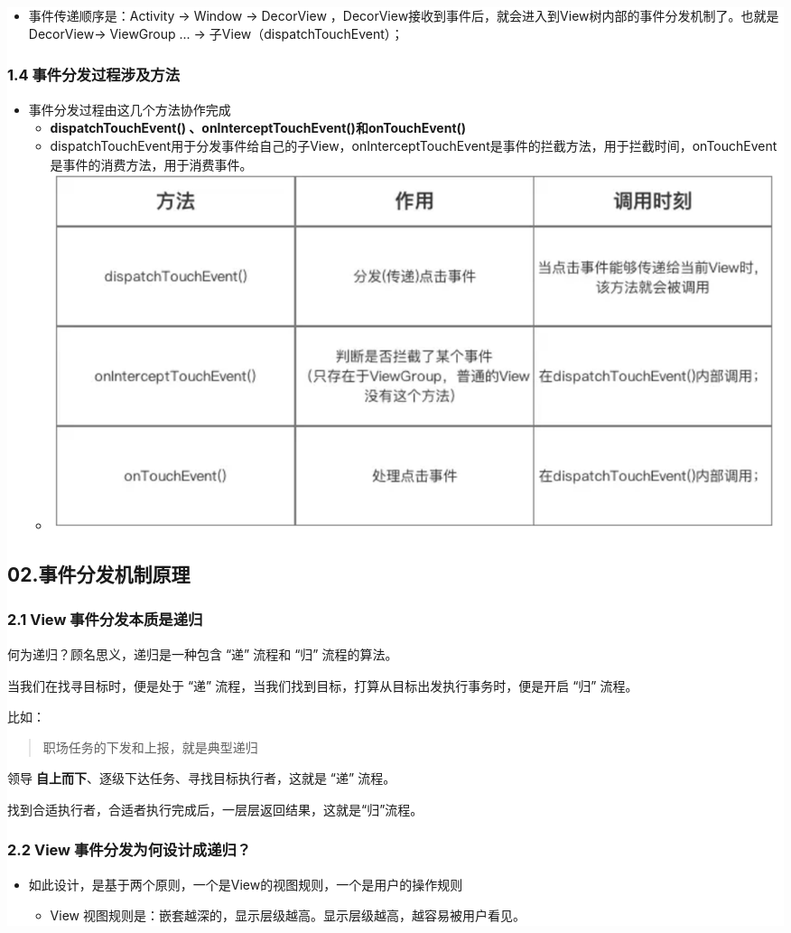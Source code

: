 - 事件传递顺序是：Activity → Window → DecorView ，DecorView接收到事件后，就会进入到View树内部的事件分发机制了。也就是DecorView→ ViewGroup ... → 子View（dispatchTouchEvent）；

### 1.4 事件分发过程涉及方法

- 事件分发过程由这几个方法协作完成
  - **dispatchTouchEvent() 、onInterceptTouchEvent()和onTouchEvent()**
  - dispatchTouchEvent用于分发事件给自己的子View，onInterceptTouchEvent是事件的拦截方法，用于拦截时间，onTouchEvent是事件的消费方法，用于消费事件。
  - ![image-20241122161851571](./../_pic_/image-20241122161851571.png)

## 02.事件分发机制原理

### 2.1 View 事件分发本质是递归

何为递归？顾名思义，递归是一种包含 “递” 流程和 “归” 流程的算法。

当我们在找寻目标时，便是处于 “递” 流程，当我们找到目标，打算从目标出发执行事务时，便是开启 “归” 流程。

比如：

> 职场任务的下发和上报，就是典型递归

领导 **自上而下**、逐级下达任务、寻找目标执行者，这就是 “递” 流程。

找到合适执行者，合适者执行完成后，一层层返回结果，这就是“归”流程。

### 2.2 View 事件分发为何设计成递归？

- 如此设计，是基于两个原则，一个是View的视图规则，一个是用户的操作规则

  - View 视图规则是：嵌套越深的，显示层级越高。显示层级越高，越容易被用户看见。
